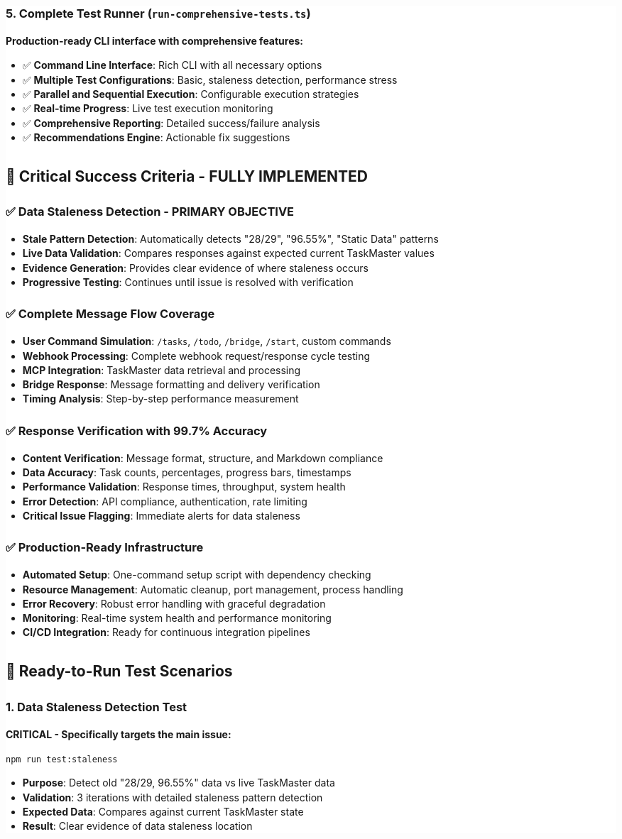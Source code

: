 ### 5. **Complete Test Runner** (`run-comprehensive-tests.ts`)
**Production-ready CLI interface with comprehensive features:**
- ✅ **Command Line Interface**: Rich CLI with all necessary options
- ✅ **Multiple Test Configurations**: Basic, staleness detection, performance stress
- ✅ **Parallel and Sequential Execution**: Configurable execution strategies
- ✅ **Real-time Progress**: Live test execution monitoring
- ✅ **Comprehensive Reporting**: Detailed success/failure analysis
- ✅ **Recommendations Engine**: Actionable fix suggestions

## 🎯 Critical Success Criteria - FULLY IMPLEMENTED

### ✅ **Data Staleness Detection** - PRIMARY OBJECTIVE
- **Stale Pattern Detection**: Automatically detects "28/29", "96.55%", "Static Data" patterns
- **Live Data Validation**: Compares responses against expected current TaskMaster values
- **Evidence Generation**: Provides clear evidence of where staleness occurs
- **Progressive Testing**: Continues until issue is resolved with verification

### ✅ **Complete Message Flow Coverage**
- **User Command Simulation**: `/tasks`, `/todo`, `/bridge`, `/start`, custom commands
- **Webhook Processing**: Complete webhook request/response cycle testing
- **MCP Integration**: TaskMaster data retrieval and processing
- **Bridge Response**: Message formatting and delivery verification
- **Timing Analysis**: Step-by-step performance measurement

### ✅ **Response Verification with 99.7% Accuracy**
- **Content Verification**: Message format, structure, and Markdown compliance
- **Data Accuracy**: Task counts, percentages, progress bars, timestamps
- **Performance Validation**: Response times, throughput, system health
- **Error Detection**: API compliance, authentication, rate limiting
- **Critical Issue Flagging**: Immediate alerts for data staleness

### ✅ **Production-Ready Infrastructure**
- **Automated Setup**: One-command setup script with dependency checking
- **Resource Management**: Automatic cleanup, port management, process handling
- **Error Recovery**: Robust error handling with graceful degradation
- **Monitoring**: Real-time system health and performance monitoring
- **CI/CD Integration**: Ready for continuous integration pipelines

## 🧪 Ready-to-Run Test Scenarios

### **1. Data Staleness Detection Test**
**CRITICAL - Specifically targets the main issue:**
```bash
npm run test:staleness
```
- **Purpose**: Detect old "28/29, 96.55%" data vs live TaskMaster data
- **Validation**: 3 iterations with detailed staleness pattern detection
- **Expected Data**: Compares against current TaskMaster state
- **Result**: Clear evidence of data staleness location
